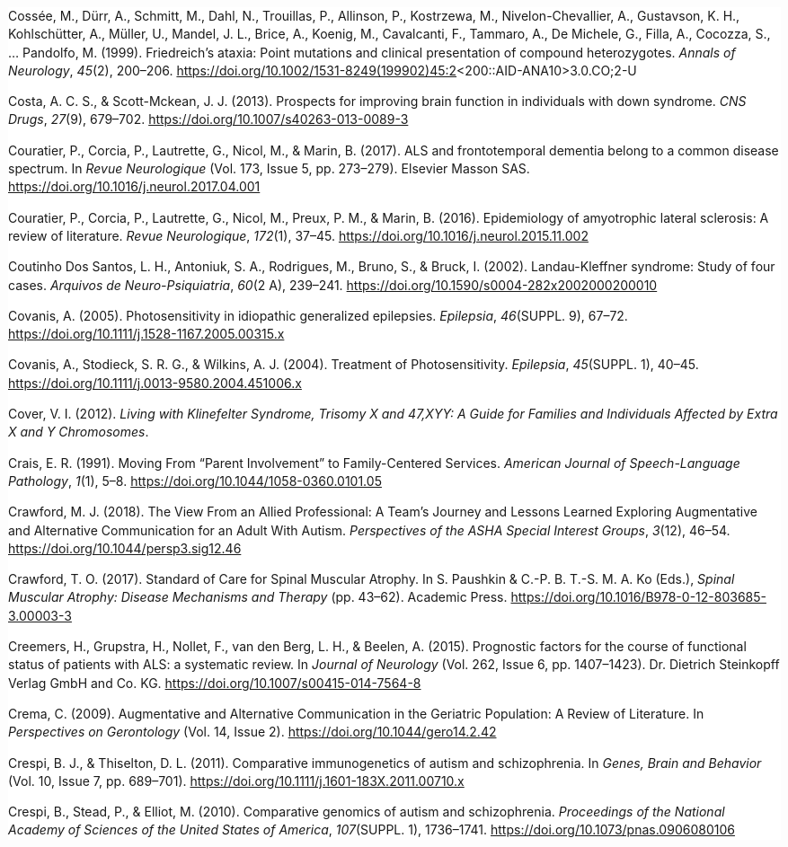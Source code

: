 Cossée, M., Dürr, A., Schmitt, M., Dahl, N., Trouillas, P., Allinson, P., Kostrzewa, M., Nivelon-Chevallier, A., Gustavson, K. H., Kohlschütter, A., Müller, U., Mandel, J. L., Brice, A., Koenig, M., Cavalcanti, F., Tammaro, A., De Michele, G., Filla, A., Cocozza, S., … Pandolfo, M. (1999). Friedreich’s ataxia: Point mutations and clinical presentation of compound heterozygotes. *Annals of Neurology*, *45*(2), 200–206. https://doi.org/10.1002/1531-8249(199902)45:2<200::AID-ANA10>3.0.CO;2-U

Costa, A. C. S., & Scott-Mckean, J. J. (2013). Prospects for improving brain function in individuals with down syndrome. *CNS Drugs*, *27*(9), 679–702. https://doi.org/10.1007/s40263-013-0089-3

Couratier, P., Corcia, P., Lautrette, G., Nicol, M., & Marin, B. (2017). ALS and frontotemporal dementia belong to a common disease spectrum. In *Revue Neurologique* (Vol. 173, Issue 5, pp. 273–279). Elsevier Masson SAS. https://doi.org/10.1016/j.neurol.2017.04.001

Couratier, P., Corcia, P., Lautrette, G., Nicol, M., Preux, P. M., & Marin, B. (2016). Epidemiology of amyotrophic lateral sclerosis: A review of literature. *Revue Neurologique*, *172*(1), 37–45. https://doi.org/10.1016/j.neurol.2015.11.002

Coutinho Dos Santos, L. H., Antoniuk, S. A., Rodrigues, M., Bruno, S., & Bruck, I. (2002). Landau-Kleffner syndrome: Study of four cases. *Arquivos de Neuro-Psiquiatria*, *60*(2 A), 239–241. https://doi.org/10.1590/s0004-282x2002000200010

Covanis, A. (2005). Photosensitivity in idiopathic generalized epilepsies. *Epilepsia*, *46*(SUPPL. 9), 67–72. https://doi.org/10.1111/j.1528-1167.2005.00315.x

Covanis, A., Stodieck, S. R. G., & Wilkins, A. J. (2004). Treatment of Photosensitivity. *Epilepsia*, *45*(SUPPL. 1), 40–45. https://doi.org/10.1111/j.0013-9580.2004.451006.x

Cover, V. I. (2012). *Living with Klinefelter Syndrome, Trisomy X and 47,XYY: A Guide for Families and Individuals Affected by Extra X and Y Chromosomes*.

Crais, E. R. (1991). Moving From “Parent Involvement” to Family-Centered Services. *American Journal of Speech-Language Pathology*, *1*(1), 5–8. https://doi.org/10.1044/1058-0360.0101.05

Crawford, M. J. (2018). The View From an Allied Professional: A Team’s Journey and Lessons Learned Exploring Augmentative and Alternative Communication for an Adult With Autism. *Perspectives of the ASHA Special Interest Groups*, *3*(12), 46–54. https://doi.org/10.1044/persp3.sig12.46

Crawford, T. O. (2017). Standard of Care for Spinal Muscular Atrophy. In S. Paushkin & C.-P. B. T.-S. M. A. Ko (Eds.), *Spinal Muscular Atrophy: Disease Mechanisms and Therapy* (pp. 43–62). Academic Press. https://doi.org/10.1016/B978-0-12-803685-3.00003-3

Creemers, H., Grupstra, H., Nollet, F., van den Berg, L. H., & Beelen, A. (2015). Prognostic factors for the course of functional status of patients with ALS: a systematic review. In *Journal of Neurology* (Vol. 262, Issue 6, pp. 1407–1423). Dr. Dietrich Steinkopff Verlag GmbH and Co. KG. https://doi.org/10.1007/s00415-014-7564-8

Crema, C. (2009). Augmentative and Alternative Communication in the Geriatric Population: A Review of Literature. In *Perspectives on Gerontology* (Vol. 14, Issue 2). https://doi.org/10.1044/gero14.2.42

Crespi, B. J., & Thiselton, D. L. (2011). Comparative immunogenetics of autism and schizophrenia. In *Genes, Brain and Behavior* (Vol. 10, Issue 7, pp. 689–701). https://doi.org/10.1111/j.1601-183X.2011.00710.x

Crespi, B., Stead, P., & Elliot, M. (2010). Comparative genomics of autism and schizophrenia. *Proceedings of the National Academy of Sciences of the United States of America*, *107*(SUPPL. 1), 1736–1741. https://doi.org/10.1073/pnas.0906080106
